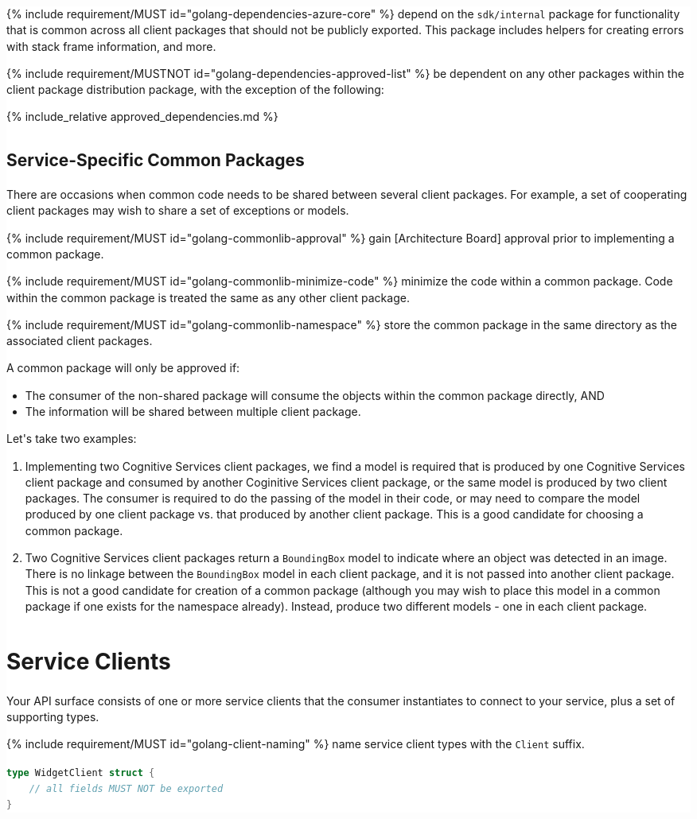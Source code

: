 {% include requirement/MUST id="golang-dependencies-azure-core" %} depend on the `sdk/internal` package for functionality that is common across all client packages that should not be publicly exported.  This package includes helpers for creating errors with stack frame information, and more.

{% include requirement/MUSTNOT id="golang-dependencies-approved-list" %} be dependent on any other packages within the client package distribution package, with the exception of the following:

{% include_relative approved_dependencies.md %}

## Service-Specific Common Packages

There are occasions when common code needs to be shared between several client packages. For example, a set of cooperating client packages may wish to share a set of exceptions or models.

{% include requirement/MUST id="golang-commonlib-approval" %} gain [Architecture Board] approval prior to implementing a common package.

{% include requirement/MUST id="golang-commonlib-minimize-code" %} minimize the code within a common package. Code within the common package is treated the same as any other client package.

{% include requirement/MUST id="golang-commonlib-namespace" %} store the common package in the same directory as the associated client packages.

A common package will only be approved if:

* The consumer of the non-shared package will consume the objects within the common package directly, AND
* The information will be shared between multiple client package.

Let's take two examples:

1. Implementing two Cognitive Services client packages, we find a model is required that is produced by one Cognitive Services client package and consumed by another Coginitive Services client package, or the same model is produced by two client packages. The consumer is required to do the passing of the model in their code, or may need to compare the model produced by one client package vs. that produced by another client package. This is a good candidate for choosing a common package.

2. Two Cognitive Services client packages return a `BoundingBox` model to indicate where an object was detected in an image. There is no linkage between the `BoundingBox` model in each client package, and it is not passed into another client package. This is not a good candidate for creation of a common package (although you may wish to place this model in a common package if one exists for the namespace already). Instead, produce two different models - one in each client package.

# Service Clients

Your API surface consists of one or more service clients that the consumer instantiates to connect to your service, plus a set of supporting types.

{% include requirement/MUST id="golang-client-naming" %} name service client types with the `Client` suffix.

```go
type WidgetClient struct {
	// all fields MUST NOT be exported
}
```
